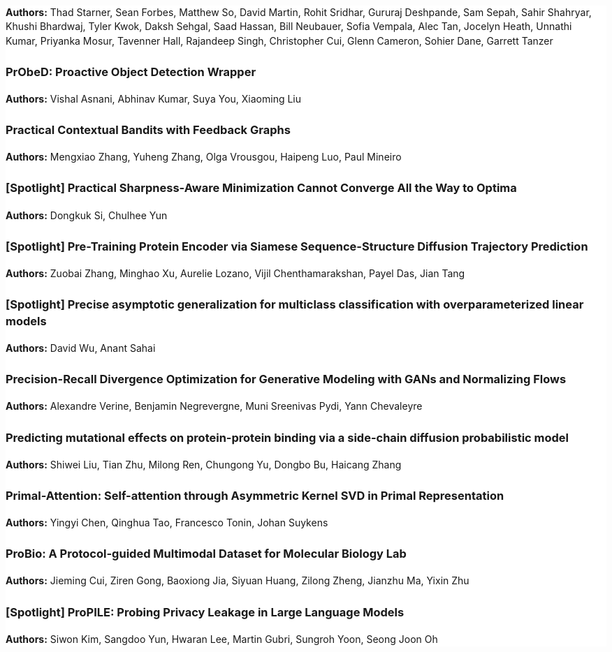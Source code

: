 **Authors:** Thad Starner, Sean Forbes, Matthew So, David Martin, Rohit Sridhar, Gururaj Deshpande, Sam Sepah, Sahir Shahryar, Khushi Bhardwaj, Tyler Kwok, Daksh Sehgal, Saad Hassan, Bill Neubauer, Sofia Vempala, Alec Tan, Jocelyn Heath, Unnathi Kumar, Priyanka Mosur, Tavenner Hall, Rajandeep Singh, Christopher Cui, Glenn Cameron, Sohier Dane, Garrett Tanzer

### PrObeD: Proactive Object Detection Wrapper

**Authors:** Vishal Asnani, Abhinav Kumar, Suya You, Xiaoming Liu

### Practical Contextual Bandits with Feedback Graphs

**Authors:** Mengxiao Zhang, Yuheng Zhang, Olga Vrousgou, Haipeng Luo, Paul Mineiro

### [Spotlight] Practical Sharpness-Aware Minimization Cannot Converge All the Way to Optima

**Authors:** Dongkuk Si, Chulhee Yun

### [Spotlight] Pre-Training Protein Encoder via Siamese Sequence-Structure Diffusion Trajectory Prediction

**Authors:** Zuobai Zhang, Minghao Xu, Aurelie Lozano, Vijil Chenthamarakshan, Payel Das, Jian Tang

### [Spotlight] Precise asymptotic generalization for multiclass classification with overparameterized linear models

**Authors:** David Wu, Anant Sahai

### Precision-Recall Divergence Optimization for Generative Modeling with GANs and Normalizing Flows

**Authors:** Alexandre Verine, Benjamin Negrevergne, Muni Sreenivas Pydi, Yann Chevaleyre

### Predicting mutational effects on protein-protein binding via a side-chain diffusion probabilistic model

**Authors:** Shiwei Liu, Tian Zhu, Milong Ren, Chungong Yu, Dongbo Bu, Haicang Zhang

### Primal-Attention: Self-attention through Asymmetric Kernel SVD in Primal Representation

**Authors:** Yingyi Chen, Qinghua Tao, Francesco Tonin, Johan Suykens

### ProBio: A Protocol-guided Multimodal Dataset for Molecular Biology Lab

**Authors:** Jieming Cui, Ziren Gong, Baoxiong Jia, Siyuan Huang, Zilong Zheng, Jianzhu Ma, Yixin Zhu

### [Spotlight] ProPILE: Probing Privacy Leakage in Large Language Models

**Authors:** Siwon Kim, Sangdoo Yun, Hwaran Lee, Martin Gubri, Sungroh Yoon, Seong Joon Oh
